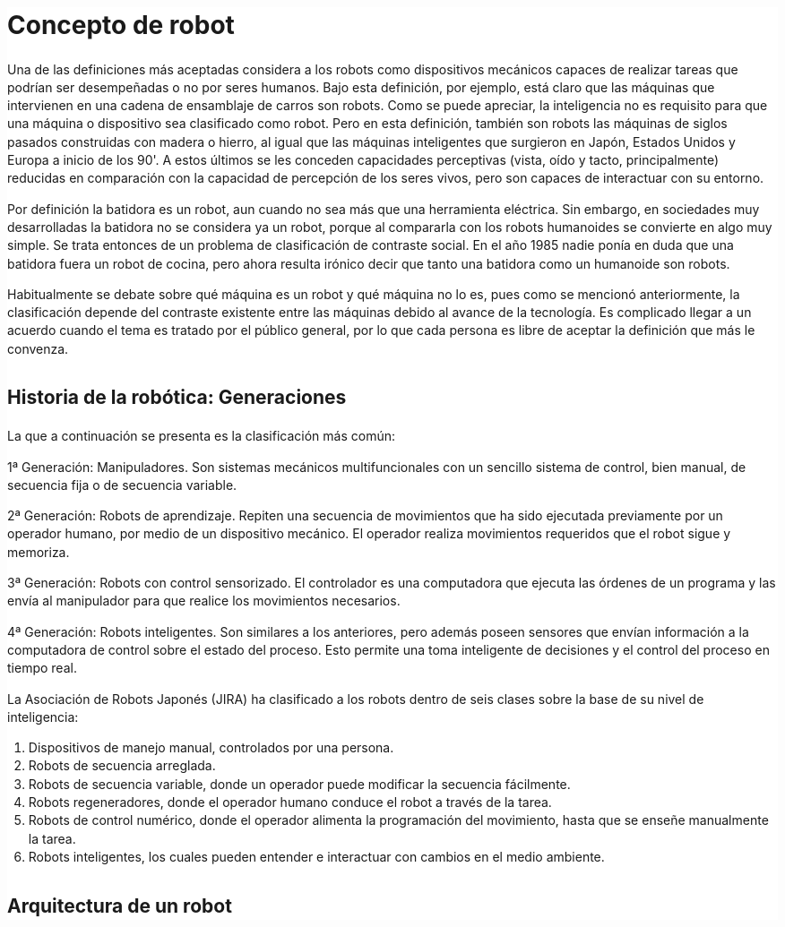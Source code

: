 # Concepto de robot

Una de las definiciones más aceptadas considera a los robots como dispositivos mecánicos capaces de realizar tareas que podrían ser desempeñadas o no por seres humanos. Bajo esta definición, por ejemplo, está claro que las máquinas que intervienen en una cadena de ensamblaje de carros son robots. Como se puede apreciar, la inteligencia no es requisito para que una máquina o dispositivo sea clasificado como robot. Pero en esta definición, también son robots las máquinas de siglos pasados construidas con madera o hierro, al igual que las máquinas inteligentes que surgieron en Japón, Estados Unidos y Europa a inicio de los 90'. A estos últimos se les conceden capacidades perceptivas (vista, oído y tacto, principalmente) reducidas en comparación con la capacidad de percepción de los seres vivos, pero son capaces de interactuar con su entorno.

Por definición la batidora es un robot, aun cuando no sea más que una herramienta eléctrica. Sin embargo, en sociedades muy desarrolladas la batidora no se considera ya un robot, porque al compararla con los robots humanoides se convierte en algo muy simple. Se trata entonces de un problema de clasificación de contraste social. En el año 1985 nadie ponía en duda que una batidora fuera un robot de cocina, pero ahora resulta irónico decir que tanto una batidora como un humanoide son robots.

Habitualmente se debate sobre qué máquina es un robot y qué máquina no lo es, pues como se mencionó anteriormente, la clasificación depende del contraste existente entre las máquinas debido al avance de la tecnología. Es complicado llegar a un acuerdo cuando el tema es tratado por el público general, por lo que cada persona es libre de aceptar la definición que más le convenza.

## Historia de la robótica: Generaciones

La que a continuación se presenta es la clasificación más común:

1ª Generación: Manipuladores. Son sistemas mecánicos multifuncionales con un sencillo sistema de control, bien manual, de secuencia fija o de secuencia variable.

2ª Generación: Robots de aprendizaje. Repiten una secuencia de movimientos que ha sido ejecutada previamente por un operador humano, por medio de un dispositivo mecánico. El operador realiza movimientos requeridos que el robot sigue y memoriza.

3ª Generación: Robots con control sensorizado. El controlador es una computadora que ejecuta las órdenes de un programa y las envía al manipulador para que realice los movimientos necesarios.

4ª Generación: Robots inteligentes. Son similares a los anteriores, pero además poseen sensores que envían información a la computadora de control sobre el estado del proceso. Esto permite una toma inteligente de decisiones y el control del proceso en tiempo real.

La Asociación de Robots Japonés (JIRA) ha clasificado a los robots dentro de seis clases sobre la base de su nivel de inteligencia:
1. Dispositivos de manejo manual, controlados por una persona.
2. Robots de secuencia arreglada.
3. Robots de secuencia variable, donde un operador puede modificar la secuencia fácilmente.
4. Robots regeneradores, donde el operador humano conduce el robot a través de la tarea.
5. Robots de control numérico, donde el operador alimenta la programación del movimiento, hasta que se enseñe manualmente la tarea.
6. Robots inteligentes, los cuales pueden entender e interactuar con cambios en el medio ambiente.

## Arquitectura de un robot
